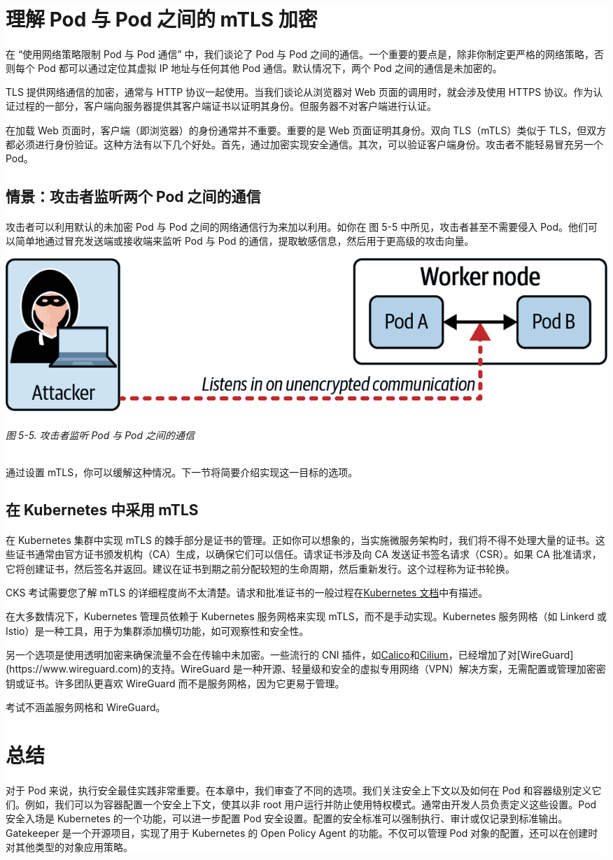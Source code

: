 # 理解 Pod 与 Pod 之间的 mTLS 加密

在 “使用网络策略限制 Pod 与 Pod 通信” 中，我们谈论了 Pod 与 Pod 之间的通信。一个重要的要点是，除非你制定更严格的网络策略，否则每个 Pod 都可以通过定位其虚拟 IP 地址与任何其他 Pod 通信。默认情况下，两个 Pod 之间的通信是未加密的。

TLS 提供网络通信的加密，通常与 HTTP 协议一起使用。当我们谈论从浏览器对 Web 页面的调用时，就会涉及使用 HTTPS 协议。作为认证过程的一部分，客户端向服务器提供其客户端证书以证明其身份。但服务器不对客户端进行认证。

在加载 Web 页面时，客户端（即浏览器）的身份通常并不重要。重要的是 Web 页面证明其身份。双向 TLS（mTLS）类似于 TLS，但双方都必须进行身份验证。这种方法有以下几个好处。首先，通过加密实现安全通信。其次，可以验证客户端身份。攻击者不能轻易冒充另一个 Pod。

## 情景：攻击者监听两个 Pod 之间的通信

攻击者可以利用默认的未加密 Pod 与 Pod 之间的网络通信行为来加以利用。如你在 图 5-5 中所见，攻击者甚至不需要侵入 Pod。他们可以简单地通过冒充发送端或接收端来监听 Pod 与 Pod 的通信，提取敏感信息，然后用于更高级的攻击向量。

![ckss 0505](img/ckss_0505.png)

###### 图 5-5\. 攻击者监听 Pod 与 Pod 之间的通信

通过设置 mTLS，你可以缓解这种情况。下一节将简要介绍实现这一目标的选项。

## 在 Kubernetes 中采用 mTLS

在 Kubernetes 集群中实现 mTLS 的棘手部分是证书的管理。正如你可以想象的，当实施微服务架构时，我们将不得不处理大量的证书。这些证书通常由官方证书颁发机构（CA）生成，以确保它们可以信任。请求证书涉及向 CA 发送证书签名请求（CSR）。如果 CA 批准请求，它将创建证书，然后签名并返回。建议在证书到期之前分配较短的生命周期，然后重新发行。这个过程称为证书轮换。

CKS 考试需要您了解 mTLS 的详细程度尚不太清楚。请求和批准证书的一般过程在[Kubernetes 文档](https://oreil.ly/QvtEQ)中有描述。

在大多数情况下，Kubernetes 管理员依赖于 Kubernetes 服务网格来实现 mTLS，而不是手动实现。Kubernetes 服务网格（如 Linkerd 或 Istio）是一种工具，用于为集群添加横切功能，如可观察性和安全性。

另一个选项是使用透明加密来确保流量不会在传输中未加密。一些流行的 CNI 插件，如[Calico](https://oreil.ly/XZSpx)和[Cilium](https://oreil.ly/Qsqq_)，已经增加了对[WireGuard](https://www.wireguard.com)的支持。WireGuard 是一种开源、轻量级和安全的虚拟专用网络（VPN）解决方案，无需配置或管理加密密钥或证书。许多团队更喜欢 WireGuard 而不是服务网格，因为它更易于管理。

考试不涵盖服务网格和 WireGuard。

# 总结

对于 Pod 来说，执行安全最佳实践非常重要。在本章中，我们审查了不同的选项。我们关注安全上下文以及如何在 Pod 和容器级别定义它们。例如，我们可以为容器配置一个安全上下文，使其以非 root 用户运行并防止使用特权模式。通常由开发人员负责定义这些设置。Pod 安全入场是 Kubernetes 的一个功能，可以进一步配置 Pod 安全设置。配置的安全标准可以强制执行、审计或仅记录到标准输出。Gatekeeper 是一个开源项目，实现了用于 Kubernetes 的 Open Policy Agent 的功能。不仅可以管理 Pod 对象的配置，还可以在创建时对其他类型的对象应用策略。

